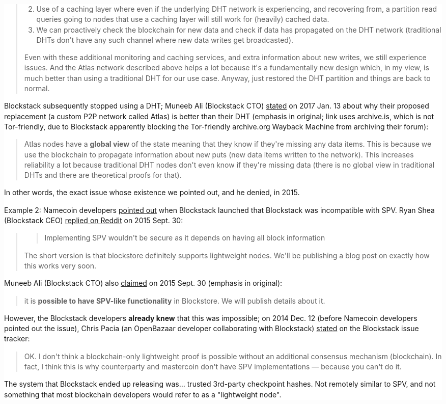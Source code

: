 > 2. Use of a caching layer where even if the underlying DHT network is experiencing, and recovering from, a partition read queries going to nodes that use a caching layer will still work for (heavily) cached data.
> 3. We can proactively check the blockchain for new data and check if data has propagated on the DHT network (traditional DHTs don't have any such channel where new data writes get broadcasted).
> 
> Even with these additional monitoring and caching services, and extra information about new writes, we still experience issues. And the Atlas network described above helps a lot because it's a fundamentally new design which, in my view, is much better than using a traditional DHT for our use case.
> Anyway, just restored the DHT partition and things are back to normal.
  
Blockstack subsequently stopped using a DHT; Muneeb Ali (Blockstack CTO) [stated](https://archive.is/KJ3GX) on 2017 Jan. 13 about why their proposed replacement (a custom P2P network called Atlas) is better than their DHT (emphasis in original; link uses archive.is, which is not Tor-friendly, due to Blockstack apparently blocking the Tor-friendly archive.org Wayback Machine from archiving their forum):
  
> Atlas nodes have a **global view** of the state meaning that they know if they're missing any data items. This is because we use the blockchain to propagate information about new puts (new data items written to the network). This increases reliability a lot because traditional DHT nodes don't even know if they're missing data (there is no global view in traditional DHTs and there are theoretical proofs for that).
  
In other words, the exact issue whose existence we pointed out, and he denied, in 2015.

Example 2: Namecoin developers [pointed out](https://web.archive.org/web/20150930144501/http://blog.namecoin.org/post/130158040415/onenames-blockstore-is-much-less-secure-than) when Blockstack launched that Blockstack was incompatible with SPV.  Ryan Shea (Blockstack CEO) [replied on Reddit](https://web.archive.org/web/20151004130708/https://www.reddit.com/r/Bitcoin/comments/3mwtw8/onenames_blockstore_is_much_less_secure_than/) on 2015 Sept. 30:
  
> > Implementing SPV wouldn't be secure as it depends on having all block information
> 
> The short version is that blockstore definitely supports lightweight nodes. We'll be publishing a blog post on exactly how this works very soon.
  
Muneeb Ali (Blockstack CTO) also [claimed](https://web.archive.org/web/20151004130708/https://www.reddit.com/r/Bitcoin/comments/3mwtw8/onenames_blockstore_is_much_less_secure_than/) on 2015 Sept. 30 (emphasis in original):
  
> it is **possible to have SPV-like functionality** in Blockstore. We will publish details about it.
  
However, the Blockstack developers **already knew** that this was impossible; on 2014 Dec. 12 (before Namecoin developers pointed out the issue), Chris Pacia (an OpenBazaar developer collaborating with Blockstack) [stated](https://web.archive.org/web/20170509074132/https://github.com/blockstack/blockstack-core/issues/1) on the Blockstack issue tracker:
  
> OK. I don't think a blockchain-only lightweight proof is possible without an additional consensus mechanism (blockchain). In fact, I think this is why counterparty and mastercoin don't have SPV implementations ― because you can't do it.
  
The system that Blockstack ended up releasing was... trusted 3rd-party checkpoint hashes.  Not remotely similar to SPV, and not something that most blockchain developers would refer to as a "lightweight node".
